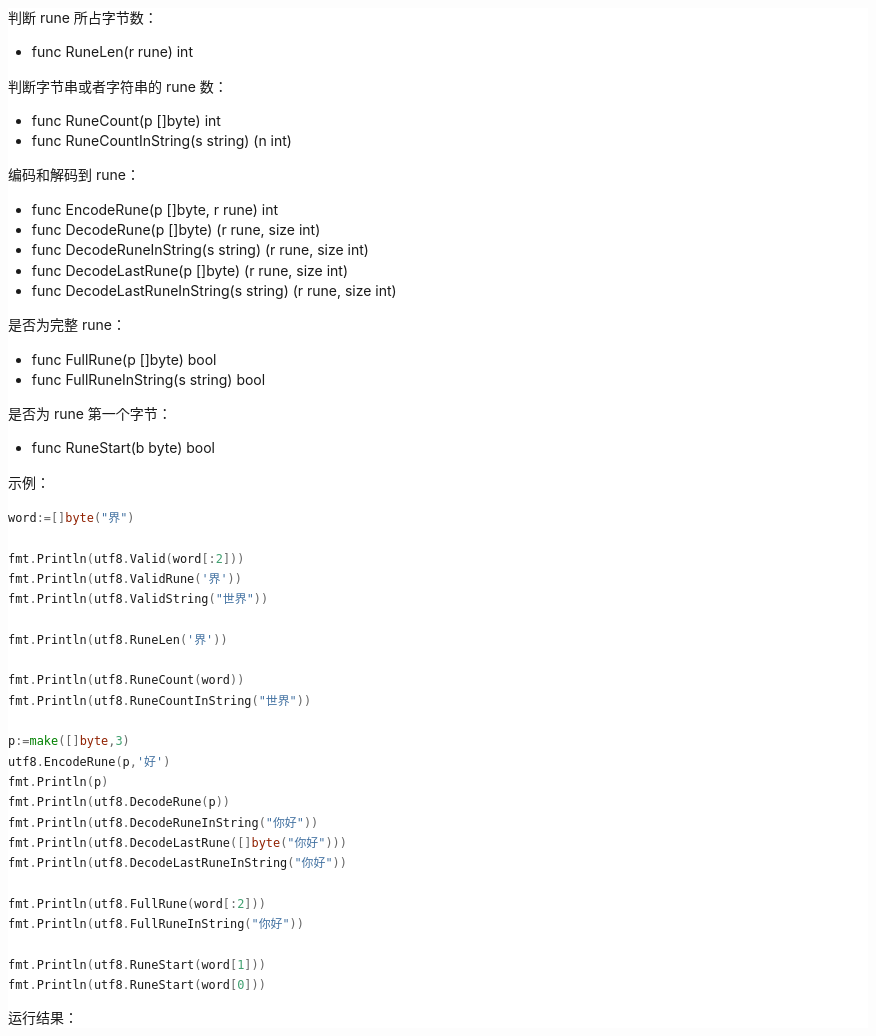 判断 rune 所占字节数：

- func RuneLen(r rune) int

判断字节串或者字符串的 rune 数：

- func RuneCount(p \[]byte) int
- func RuneCountInString(s string) (n int)

编码和解码到 rune：

- func EncodeRune(p \[]byte, r rune) int
- func DecodeRune(p \[]byte) (r rune, size int)
- func DecodeRuneInString(s string) (r rune, size int)
- func DecodeLastRune(p \[]byte) (r rune, size int)
- func DecodeLastRuneInString(s string) (r rune, size int)

是否为完整 rune：

- func FullRune(p \[\]byte) bool
- func FullRuneInString(s string) bool

是否为 rune 第一个字节：

- func RuneStart(b byte) bool

示例：

```go
word:=[]byte("界")

fmt.Println(utf8.Valid(word[:2]))
fmt.Println(utf8.ValidRune('界'))
fmt.Println(utf8.ValidString("世界"))

fmt.Println(utf8.RuneLen('界'))

fmt.Println(utf8.RuneCount(word))
fmt.Println(utf8.RuneCountInString("世界"))

p:=make([]byte,3)
utf8.EncodeRune(p,'好')
fmt.Println(p)
fmt.Println(utf8.DecodeRune(p))
fmt.Println(utf8.DecodeRuneInString("你好"))
fmt.Println(utf8.DecodeLastRune([]byte("你好")))
fmt.Println(utf8.DecodeLastRuneInString("你好"))

fmt.Println(utf8.FullRune(word[:2]))
fmt.Println(utf8.FullRuneInString("你好"))

fmt.Println(utf8.RuneStart(word[1]))
fmt.Println(utf8.RuneStart(word[0]))
```

运行结果：
